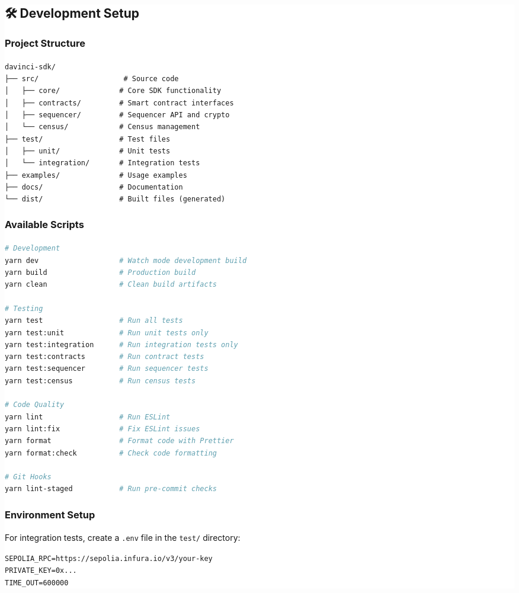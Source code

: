 ## 🛠 Development Setup

### Project Structure

```
davinci-sdk/
├── src/                    # Source code
│   ├── core/              # Core SDK functionality
│   ├── contracts/         # Smart contract interfaces
│   ├── sequencer/         # Sequencer API and crypto
│   └── census/            # Census management
├── test/                  # Test files
│   ├── unit/              # Unit tests
│   └── integration/       # Integration tests
├── examples/              # Usage examples
├── docs/                  # Documentation
└── dist/                  # Built files (generated)
```

### Available Scripts

```bash
# Development
yarn dev                   # Watch mode development build
yarn build                 # Production build
yarn clean                 # Clean build artifacts

# Testing
yarn test                  # Run all tests
yarn test:unit             # Run unit tests only
yarn test:integration      # Run integration tests only
yarn test:contracts        # Run contract tests
yarn test:sequencer        # Run sequencer tests
yarn test:census           # Run census tests

# Code Quality
yarn lint                  # Run ESLint
yarn lint:fix              # Fix ESLint issues
yarn format                # Format code with Prettier
yarn format:check          # Check code formatting

# Git Hooks
yarn lint-staged           # Run pre-commit checks
```

### Environment Setup

For integration tests, create a `.env` file in the `test/` directory:

```env
SEPOLIA_RPC=https://sepolia.infura.io/v3/your-key
PRIVATE_KEY=0x...
TIME_OUT=600000
```
